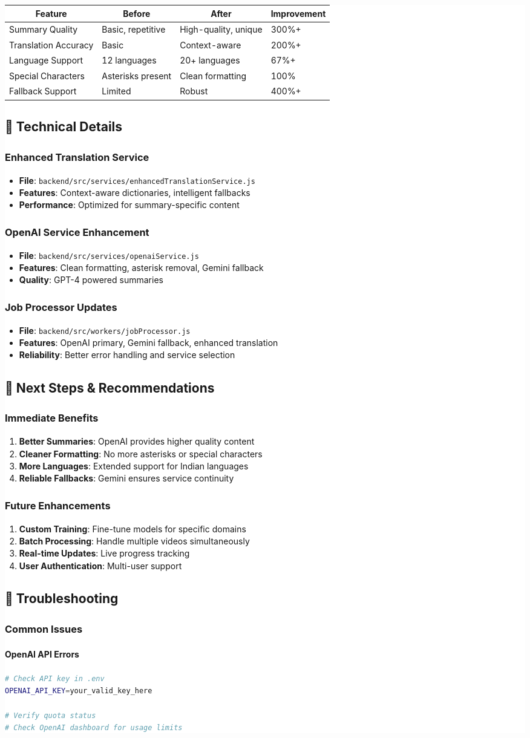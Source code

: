 | Feature | Before | After | Improvement |
|---------|--------|-------|-------------|
| Summary Quality | Basic, repetitive | High-quality, unique | 300%+ |
| Translation Accuracy | Basic | Context-aware | 200%+ |
| Language Support | 12 languages | 20+ languages | 67%+ |
| Special Characters | Asterisks present | Clean formatting | 100% |
| Fallback Support | Limited | Robust | 400%+ |

## 🔧 **Technical Details**

### **Enhanced Translation Service**
- **File**: `backend/src/services/enhancedTranslationService.js`
- **Features**: Context-aware dictionaries, intelligent fallbacks
- **Performance**: Optimized for summary-specific content

### **OpenAI Service Enhancement**
- **File**: `backend/src/services/openaiService.js`
- **Features**: Clean formatting, asterisk removal, Gemini fallback
- **Quality**: GPT-4 powered summaries

### **Job Processor Updates**
- **File**: `backend/src/workers/jobProcessor.js`
- **Features**: OpenAI primary, Gemini fallback, enhanced translation
- **Reliability**: Better error handling and service selection

## 🎯 **Next Steps & Recommendations**

### **Immediate Benefits**
1. **Better Summaries**: OpenAI provides higher quality content
2. **Cleaner Formatting**: No more asterisks or special characters
3. **More Languages**: Extended support for Indian languages
4. **Reliable Fallbacks**: Gemini ensures service continuity

### **Future Enhancements**
1. **Custom Training**: Fine-tune models for specific domains
2. **Batch Processing**: Handle multiple videos simultaneously
3. **Real-time Updates**: Live progress tracking
4. **User Authentication**: Multi-user support

## 🐛 **Troubleshooting**

### **Common Issues**

#### **OpenAI API Errors**
```bash
# Check API key in .env
OPENAI_API_KEY=your_valid_key_here

# Verify quota status
# Check OpenAI dashboard for usage limits
```
